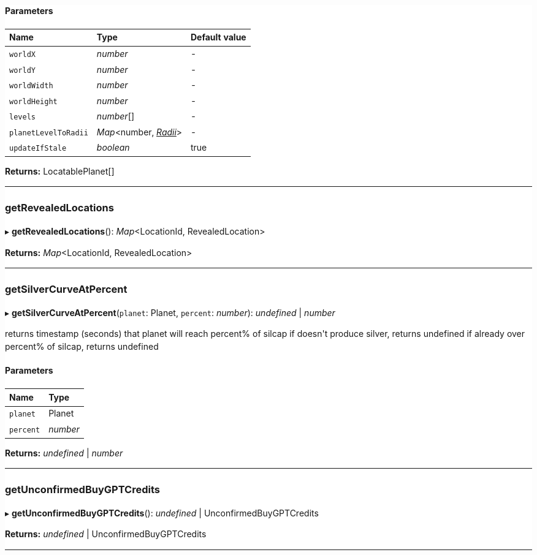 #### Parameters

| Name                 | Type                                                                                 | Default value |
| :------------------- | :----------------------------------------------------------------------------------- | :------------ |
| `worldX`             | _number_                                                                             | -             |
| `worldY`             | _number_                                                                             | -             |
| `worldWidth`         | _number_                                                                             | -             |
| `worldHeight`        | _number_                                                                             | -             |
| `levels`             | _number_[]                                                                           | -             |
| `planetLevelToRadii` | _Map_<number, [_Radii_](../interfaces/backend_gamelogic_viewportentities.radii.md)\> | -             |
| `updateIfStale`      | _boolean_                                                                            | true          |

**Returns:** LocatablePlanet[]

---

### getRevealedLocations

▸ **getRevealedLocations**(): _Map_<LocationId, RevealedLocation\>

**Returns:** _Map_<LocationId, RevealedLocation\>

---

### getSilverCurveAtPercent

▸ **getSilverCurveAtPercent**(`planet`: Planet, `percent`: _number_): _undefined_ \| _number_

returns timestamp (seconds) that planet will reach percent% of silcap if
doesn't produce silver, returns undefined if already over percent% of silcap,
returns undefined

#### Parameters

| Name      | Type     |
| :-------- | :------- |
| `planet`  | Planet   |
| `percent` | _number_ |

**Returns:** _undefined_ \| _number_

---

### getUnconfirmedBuyGPTCredits

▸ **getUnconfirmedBuyGPTCredits**(): _undefined_ \| UnconfirmedBuyGPTCredits

**Returns:** _undefined_ \| UnconfirmedBuyGPTCredits

---

